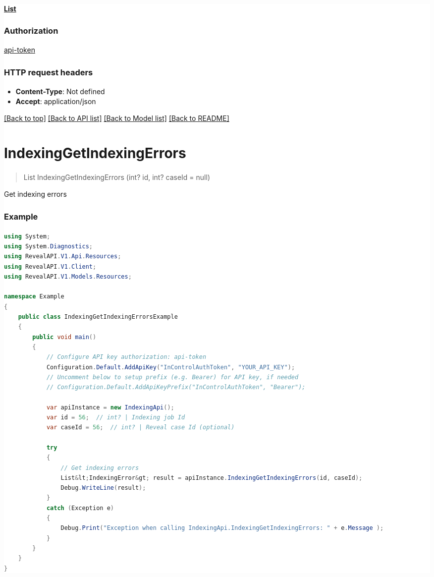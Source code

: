 [**List<IndexInfo>**](IndexInfo.md)

### Authorization

[api-token](../README.md#api-token)

### HTTP request headers

 - **Content-Type**: Not defined
 - **Accept**: application/json

[[Back to top]](#) [[Back to API list]](../README.md#documentation-for-api-endpoints) [[Back to Model list]](../README.md#documentation-for-models) [[Back to README]](../README.md)

<a name="indexinggetindexingerrors"></a>
# **IndexingGetIndexingErrors**
> List<IndexingError> IndexingGetIndexingErrors (int? id, int? caseId = null)

Get indexing errors

### Example
```csharp
using System;
using System.Diagnostics;
using RevealAPI.V1.Api.Resources;
using RevealAPI.V1.Client;
using RevealAPI.V1.Models.Resources;

namespace Example
{
    public class IndexingGetIndexingErrorsExample
    {
        public void main()
        {
            // Configure API key authorization: api-token
            Configuration.Default.AddApiKey("InControlAuthToken", "YOUR_API_KEY");
            // Uncomment below to setup prefix (e.g. Bearer) for API key, if needed
            // Configuration.Default.AddApiKeyPrefix("InControlAuthToken", "Bearer");

            var apiInstance = new IndexingApi();
            var id = 56;  // int? | Indexing job Id
            var caseId = 56;  // int? | Reveal case Id (optional) 

            try
            {
                // Get indexing errors
                List&lt;IndexingError&gt; result = apiInstance.IndexingGetIndexingErrors(id, caseId);
                Debug.WriteLine(result);
            }
            catch (Exception e)
            {
                Debug.Print("Exception when calling IndexingApi.IndexingGetIndexingErrors: " + e.Message );
            }
        }
    }
}
```
